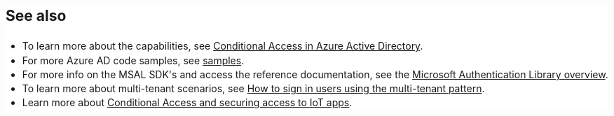 ## See also

* To learn more about the capabilities, see [Conditional Access in Azure Active Directory](../conditional-access/overview.md).
* For more Azure AD code samples, see [samples](sample-v2-code.md).
* For more info on the MSAL SDK's and access the reference documentation, see the [Microsoft Authentication Library overview](msal-overview.md).
* To learn more about multi-tenant scenarios, see [How to sign in users using the multi-tenant pattern](howto-convert-app-to-be-multi-tenant.md).
* Learn more about [Conditional Access and securing access to IoT apps](/azure/architecture/example-scenario/iot-aad/iot-aad).
